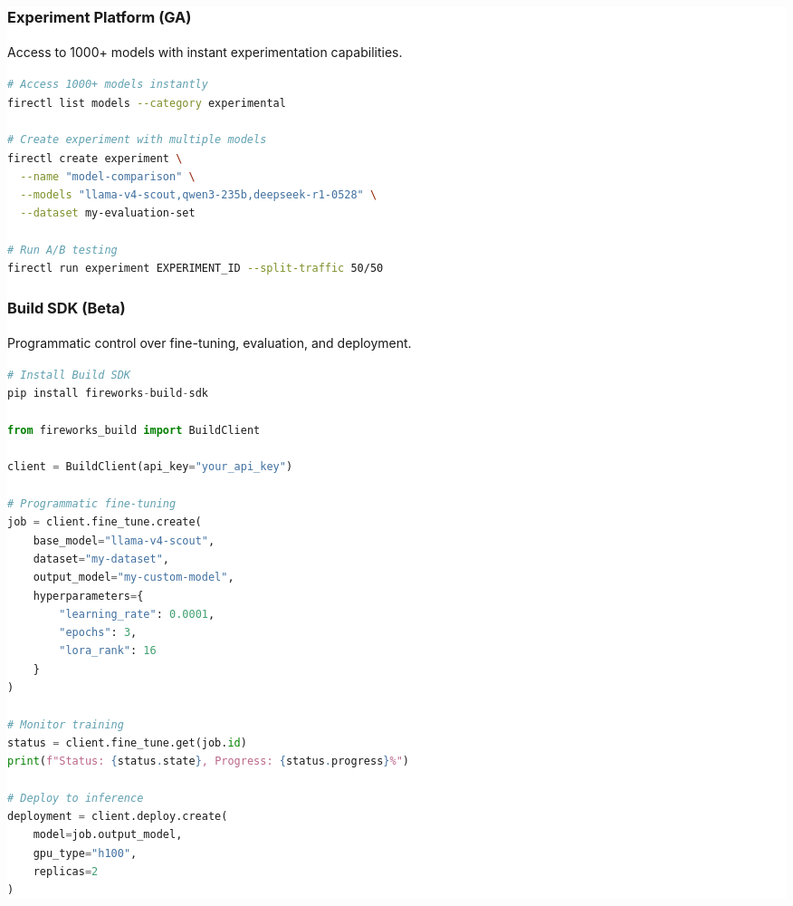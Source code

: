 ### Experiment Platform (GA)
Access to 1000+ models with instant experimentation capabilities.

```bash
# Access 1000+ models instantly
firectl list models --category experimental

# Create experiment with multiple models
firectl create experiment \
  --name "model-comparison" \
  --models "llama-v4-scout,qwen3-235b,deepseek-r1-0528" \
  --dataset my-evaluation-set

# Run A/B testing
firectl run experiment EXPERIMENT_ID --split-traffic 50/50
```

### Build SDK (Beta)
Programmatic control over fine-tuning, evaluation, and deployment.

```python
# Install Build SDK
pip install fireworks-build-sdk

from fireworks_build import BuildClient

client = BuildClient(api_key="your_api_key")

# Programmatic fine-tuning
job = client.fine_tune.create(
    base_model="llama-v4-scout",
    dataset="my-dataset",
    output_model="my-custom-model",
    hyperparameters={
        "learning_rate": 0.0001,
        "epochs": 3,
        "lora_rank": 16
    }
)

# Monitor training
status = client.fine_tune.get(job.id)
print(f"Status: {status.state}, Progress: {status.progress}%")

# Deploy to inference
deployment = client.deploy.create(
    model=job.output_model,
    gpu_type="h100",
    replicas=2
)
```
